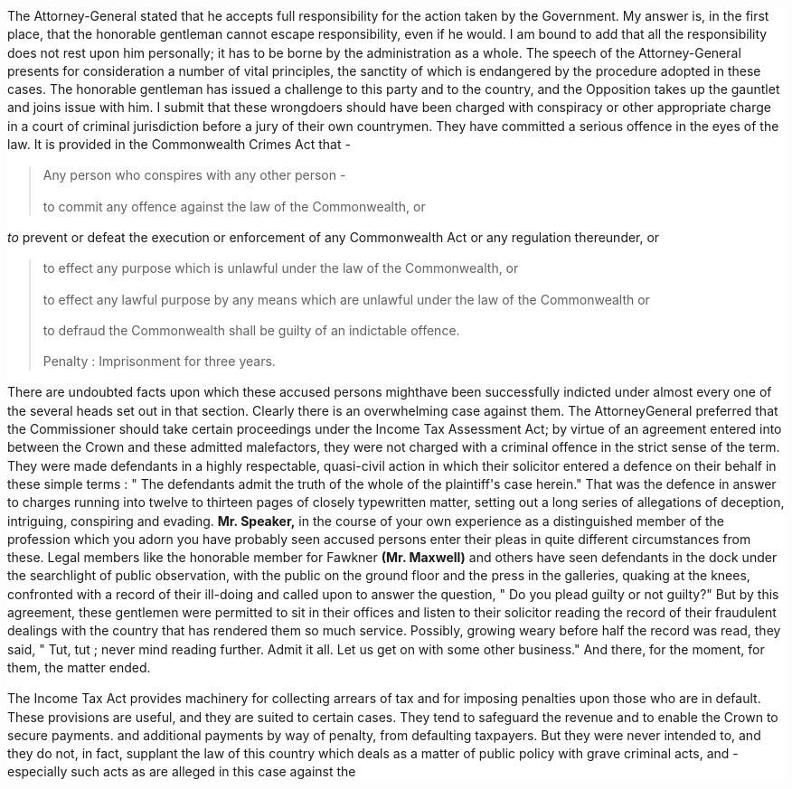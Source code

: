 The Attorney-General stated that he accepts full responsibility for the action taken by the Government. My answer is, in the first place, that the honorable gentleman cannot escape responsibility, even if he would. I am bound to add that all the responsibility does not rest upon him personally; it has to be borne by the administration as a whole. The speech of the Attorney-General presents for consideration a number of vital principles, the sanctity of which is endangered by the procedure adopted in these cases. The honorable gentleman has issued a challenge to this party and to the country, and the Opposition takes up the gauntlet and joins issue with him. I submit that these wrongdoers should have been charged with conspiracy or other appropriate charge in a court of criminal jurisdiction before a jury of their own countrymen. They have committed a serious offence in the eyes of the law. It is provided in the Commonwealth Crimes Act that - 

  >Any person who conspires with any other person - 
  >
  >to commit any offence against the law of the Commonwealth, or 
  >
  >
 *to* prevent or defeat the execution or enforcement of any Commonwealth Act or any regulation thereunder, or 
  >
  >to effect any purpose which is unlawful under the law of the Commonwealth, or 
  >
  >to effect any lawful purpose by any means which are unlawful under the law of the Commonwealth or 
  >
  >to defraud the Commonwealth shall be guilty of an indictable offence. 
  >
  >Penalty : Imprisonment for three years. 

There are undoubted facts upon which these accused persons mighthave been successfully indicted under almost every one of the several heads set out in that section. Clearly there is an overwhelming case against them. The AttorneyGeneral preferred that the Commissioner should take certain proceedings under the Income Tax Assessment Act; by virtue of an agreement entered into between the Crown and these admitted malefactors, they were not charged with a criminal offence in the strict sense of the term. They were made defendants in a highly respectable, quasi-civil action in which their solicitor entered a defence on their behalf in these simple terms : " The defendants admit the truth of the whole of the plaintiff's case herein." That was the defence in answer to charges running into twelve to thirteen pages of closely typewritten matter, setting out a long series of allegations of deception, intriguing, conspiring and evading.  **Mr. Speaker,**  in the course of your own experience as a distinguished member of the profession which you adorn you have probably seen accused persons enter their pleas in quite different circumstances from these. Legal members like the honorable member for Fawkner  **(Mr. Maxwell)**  and others have seen defendants in the dock under the searchlight of public observation, with the public on the ground floor and the press in the galleries, quaking at the knees, confronted with a record of their ill-doing and called upon to answer the question, " Do you plead guilty or not guilty?" But by this agreement, these gentlemen were permitted to sit in their offices and listen to their solicitor reading the record of their fraudulent dealings with the country that has rendered them so much service. Possibly, growing weary before half the record was read, they said, " Tut, tut ; never mind reading further. Admit it all. Let us get on with some other business." And there, for the moment, for them, the matter ended. 

The Income Tax Act provides machinery for collecting arrears of tax and for imposing penalties upon those who are in default. These provisions are useful, and they are suited to certain cases. They tend to safeguard the revenue and to enable the Crown to secure payments. and additional payments by way of penalty, from defaulting taxpayers. But they were never intended to, and they do not, in fact, supplant the law of this country which deals as a matter of public policy with grave criminal acts, and - especially such acts as are alleged in this case against the 
